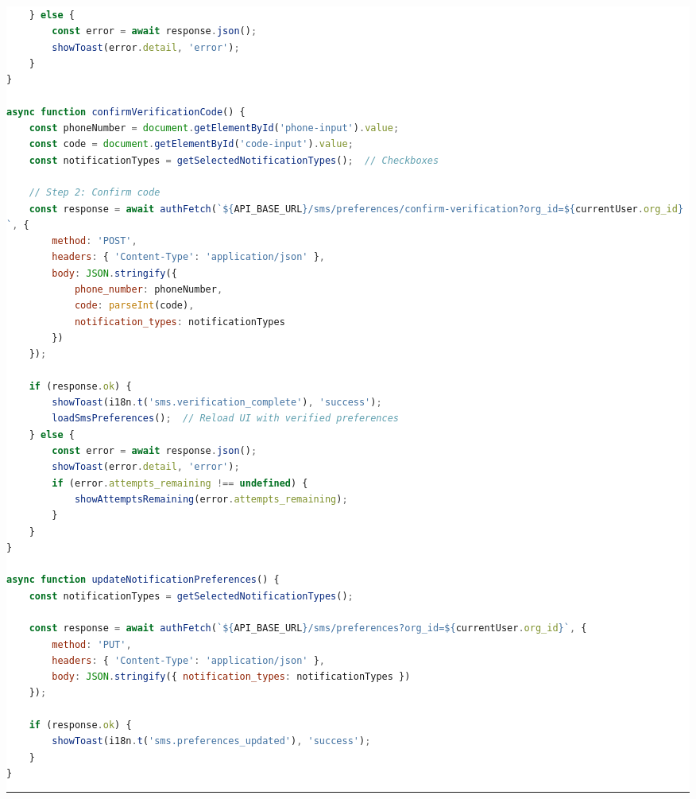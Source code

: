 ```javascript
    } else {
        const error = await response.json();
        showToast(error.detail, 'error');
    }
}

async function confirmVerificationCode() {
    const phoneNumber = document.getElementById('phone-input').value;
    const code = document.getElementById('code-input').value;
    const notificationTypes = getSelectedNotificationTypes();  // Checkboxes

    // Step 2: Confirm code
    const response = await authFetch(`${API_BASE_URL}/sms/preferences/confirm-verification?org_id=${currentUser.org_id}`, {
        method: 'POST',
        headers: { 'Content-Type': 'application/json' },
        body: JSON.stringify({
            phone_number: phoneNumber,
            code: parseInt(code),
            notification_types: notificationTypes
        })
    });

    if (response.ok) {
        showToast(i18n.t('sms.verification_complete'), 'success');
        loadSmsPreferences();  // Reload UI with verified preferences
    } else {
        const error = await response.json();
        showToast(error.detail, 'error');
        if (error.attempts_remaining !== undefined) {
            showAttemptsRemaining(error.attempts_remaining);
        }
    }
}

async function updateNotificationPreferences() {
    const notificationTypes = getSelectedNotificationTypes();

    const response = await authFetch(`${API_BASE_URL}/sms/preferences?org_id=${currentUser.org_id}`, {
        method: 'PUT',
        headers: { 'Content-Type': 'application/json' },
        body: JSON.stringify({ notification_types: notificationTypes })
    });

    if (response.ok) {
        showToast(i18n.t('sms.preferences_updated'), 'success');
    }
}
```

---